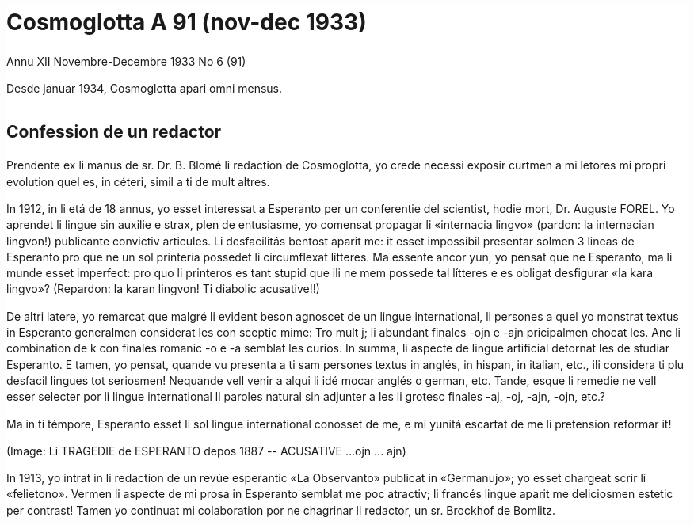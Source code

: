 # Cosmoglotta A 91 (nov-dec 1933)

Annu XII Novembre-Decembre 1933 No 6 (91)

Desde januar 1934, Cosmoglotta apari omni mensus.


## Confession de un redactor

Prendente ex li manus de sr. Dr. B. Blomé li redaction de Cosmoglotta,
yo crede necessi exposir curtmen a mi letores mi propri evolution quel
es, in céteri, simil a ti de mult altres.

In 1912, in li etá de 18 annus, yo esset interessat a Esperanto per un
conferentie del scientist, hodie mort, Dr. Auguste FOREL. Yo aprendet li
lingue sin auxilie e strax, plen de entusiasme, yo comensat propagar li
«internacia lingvo» (pardon: la internacian lingvon!) publicante
convictiv articules. Li desfacilitás bentost aparit me: it esset
impossibil presentar solmen 3 lineas de Esperanto pro que ne un sol
printería possedet li circumflexat lítteres. Ma essente ancor yun, yo
pensat que ne Esperanto, ma li munde esset imperfect: pro quo li
printeros es tant stupid que ili ne mem possede tal lítteres e es
obligat
desfigurar «la kara lingvo»? (Repardon: la karan lingvon! Ti
diabolic
acusative!!)

De altri latere, yo remarcat que malgré li evident beson agnoscet de un
lingue international, li persones a quel yo monstrat textus in Esperanto
generalmen considerat les con sceptic mime: Tro mult j; li abundant
finales -ojn e -ajn pricipalmen chocat les. Anc li combination de k con
finales romanic -o e -a semblat les curios. In summa, li aspecte de
lingue artificial detornat les de studiar Esperanto. E tamen, yo pensat,
quande vu presenta a ti sam persones textus in anglés, in hispan, in
italian, etc., ili considera ti plu desfacil lingues tot seriosmen!
Nequande
vell venir a alqui li idé mocar anglés o german, etc. Tande, esque li
remedie ne vell esser selecter por li lingue international li paroles
natural sin adjunter a les li grotesc finales -aj, -oj, -ajn, -ojn,
etc.?

Ma in ti témpore, Esperanto esset li sol lingue international conosset
de me, e mi yunitá escartat de me li pretension reformar it!



(Image: Li TRAGEDIE de ESPERANTO depos 1887 -- ACUSATIVE ...ojn ...
ajn)

In 1913, yo intrat in li redaction de un revúe esperantic «La
Observanto» publicat in «Germanujo»; yo esset chargeat scrir li
«felietono». Vermen li aspecte de mi prosa in Esperanto semblat me poc
atractiv; li francés lingue aparit me deliciosmen estetic per contrast!
Tamen yo continuat mi colaboration por ne chagrinar li redactor, un
sr. Brockhof de Bomlitz.
